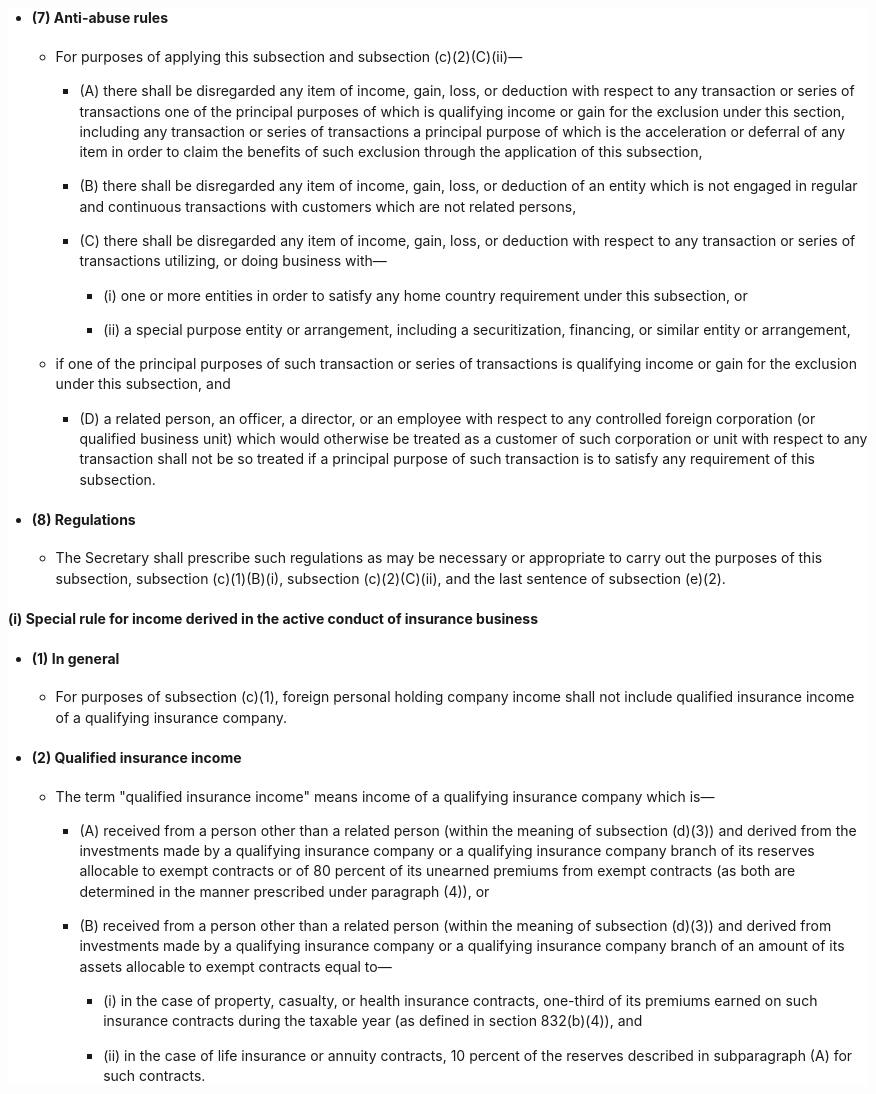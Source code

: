 * #### (7) Anti-abuse rules
  * For purposes of applying this subsection and subsection (c)(2)(C)(ii)—

    * (A) there shall be disregarded any item of income, gain, loss, or deduction with respect to any transaction or series of transactions one of the principal purposes of which is qualifying income or gain for the exclusion under this section, including any transaction or series of transactions a principal purpose of which is the acceleration or deferral of any item in order to claim the benefits of such exclusion through the application of this subsection,

    * (B) there shall be disregarded any item of income, gain, loss, or deduction of an entity which is not engaged in regular and continuous transactions with customers which are not related persons,

    * (C) there shall be disregarded any item of income, gain, loss, or deduction with respect to any transaction or series of transactions utilizing, or doing business with—

      * (i) one or more entities in order to satisfy any home country requirement under this subsection, or

      * (ii) a special purpose entity or arrangement, including a securitization, financing, or similar entity or arrangement,


  * if one of the principal purposes of such transaction or series of transactions is qualifying income or gain for the exclusion under this subsection, and

    * (D) a related person, an officer, a director, or an employee with respect to any controlled foreign corporation (or qualified business unit) which would otherwise be treated as a customer of such corporation or unit with respect to any transaction shall not be so treated if a principal purpose of such transaction is to satisfy any requirement of this subsection.

* #### (8) Regulations
  * The Secretary shall prescribe such regulations as may be necessary or appropriate to carry out the purposes of this subsection, subsection (c)(1)(B)(i), subsection (c)(2)(C)(ii), and the last sentence of subsection (e)(2).

#### (i) Special rule for income derived in the active conduct of insurance business
* #### (1) In general
  * For purposes of subsection (c)(1), foreign personal holding company income shall not include qualified insurance income of a qualifying insurance company.

* #### (2) Qualified insurance income
  * The term "qualified insurance income" means income of a qualifying insurance company which is—

    * (A) received from a person other than a related person (within the meaning of subsection (d)(3)) and derived from the investments made by a qualifying insurance company or a qualifying insurance company branch of its reserves allocable to exempt contracts or of 80 percent of its unearned premiums from exempt contracts (as both are determined in the manner prescribed under paragraph (4)), or

    * (B) received from a person other than a related person (within the meaning of subsection (d)(3)) and derived from investments made by a qualifying insurance company or a qualifying insurance company branch of an amount of its assets allocable to exempt contracts equal to—

      * (i) in the case of property, casualty, or health insurance contracts, one-third of its premiums earned on such insurance contracts during the taxable year (as defined in section 832(b)(4)), and

      * (ii) in the case of life insurance or annuity contracts, 10 percent of the reserves described in subparagraph (A) for such contracts.

